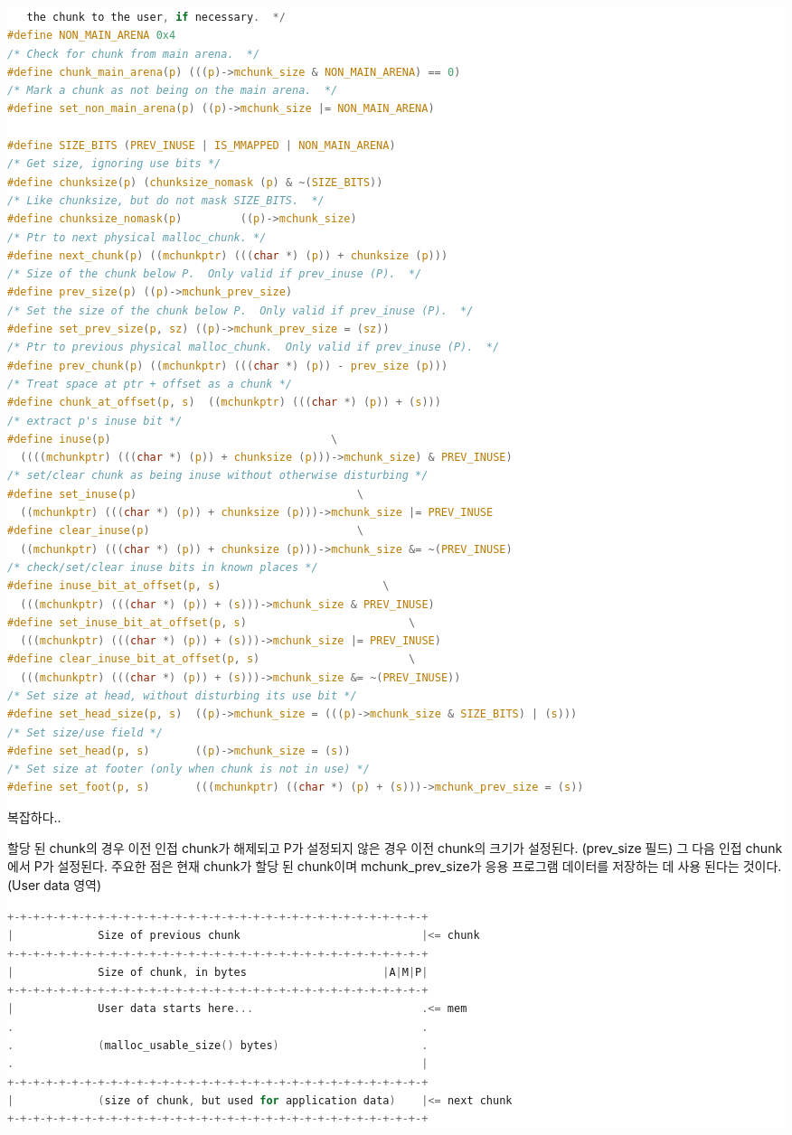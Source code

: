 ```c
   the chunk to the user, if necessary.  */
#define NON_MAIN_ARENA 0x4
/* Check for chunk from main arena.  */
#define chunk_main_arena(p) (((p)->mchunk_size & NON_MAIN_ARENA) == 0)
/* Mark a chunk as not being on the main arena.  */
#define set_non_main_arena(p) ((p)->mchunk_size |= NON_MAIN_ARENA)
 
#define SIZE_BITS (PREV_INUSE | IS_MMAPPED | NON_MAIN_ARENA)
/* Get size, ignoring use bits */
#define chunksize(p) (chunksize_nomask (p) & ~(SIZE_BITS))
/* Like chunksize, but do not mask SIZE_BITS.  */
#define chunksize_nomask(p)         ((p)->mchunk_size)
/* Ptr to next physical malloc_chunk. */
#define next_chunk(p) ((mchunkptr) (((char *) (p)) + chunksize (p)))
/* Size of the chunk below P.  Only valid if prev_inuse (P).  */
#define prev_size(p) ((p)->mchunk_prev_size)
/* Set the size of the chunk below P.  Only valid if prev_inuse (P).  */
#define set_prev_size(p, sz) ((p)->mchunk_prev_size = (sz))
/* Ptr to previous physical malloc_chunk.  Only valid if prev_inuse (P).  */
#define prev_chunk(p) ((mchunkptr) (((char *) (p)) - prev_size (p)))
/* Treat space at ptr + offset as a chunk */
#define chunk_at_offset(p, s)  ((mchunkptr) (((char *) (p)) + (s)))
/* extract p's inuse bit */
#define inuse(p)                                  \
  ((((mchunkptr) (((char *) (p)) + chunksize (p)))->mchunk_size) & PREV_INUSE)
/* set/clear chunk as being inuse without otherwise disturbing */
#define set_inuse(p)                                  \
  ((mchunkptr) (((char *) (p)) + chunksize (p)))->mchunk_size |= PREV_INUSE
#define clear_inuse(p)                                \
  ((mchunkptr) (((char *) (p)) + chunksize (p)))->mchunk_size &= ~(PREV_INUSE)
/* check/set/clear inuse bits in known places */
#define inuse_bit_at_offset(p, s)                         \
  (((mchunkptr) (((char *) (p)) + (s)))->mchunk_size & PREV_INUSE)
#define set_inuse_bit_at_offset(p, s)                         \
  (((mchunkptr) (((char *) (p)) + (s)))->mchunk_size |= PREV_INUSE)
#define clear_inuse_bit_at_offset(p, s)                       \
  (((mchunkptr) (((char *) (p)) + (s)))->mchunk_size &= ~(PREV_INUSE))
/* Set size at head, without disturbing its use bit */
#define set_head_size(p, s)  ((p)->mchunk_size = (((p)->mchunk_size & SIZE_BITS) | (s)))
/* Set size/use field */
#define set_head(p, s)       ((p)->mchunk_size = (s))
/* Set size at footer (only when chunk is not in use) */
#define set_foot(p, s)       (((mchunkptr) ((char *) (p) + (s)))->mchunk_prev_size = (s))
```

복잡하다..

할당 된 chunk의 경우 이전 인접 chunk가 해제되고 P가 설정되지 않은 경우 이전 chunk의 크기가 설정된다. (prev_size 필드) 그 다음 인접 chunk에서 P가 설정된다. 주요한 점은 현재 chunk가 할당 된 chunk이며 mchunk_prev_size가 응용 프로그램 데이터를 저장하는 데 사용 된다는 것이다.(User data 영역)

```c
+-+-+-+-+-+-+-+-+-+-+-+-+-+-+-+-+-+-+-+-+-+-+-+-+-+-+-+-+-+-+-+-+
|             Size of previous chunk                            |<= chunk
+-+-+-+-+-+-+-+-+-+-+-+-+-+-+-+-+-+-+-+-+-+-+-+-+-+-+-+-+-+-+-+-+
|             Size of chunk, in bytes                     |A|M|P|
+-+-+-+-+-+-+-+-+-+-+-+-+-+-+-+-+-+-+-+-+-+-+-+-+-+-+-+-+-+-+-+-+
|             User data starts here...                          .<= mem
.                                                               .
.             (malloc_usable_size() bytes)                      .
.                                                               |
+-+-+-+-+-+-+-+-+-+-+-+-+-+-+-+-+-+-+-+-+-+-+-+-+-+-+-+-+-+-+-+-+
|             (size of chunk, but used for application data)    |<= next chunk
+-+-+-+-+-+-+-+-+-+-+-+-+-+-+-+-+-+-+-+-+-+-+-+-+-+-+-+-+-+-+-+-+
```